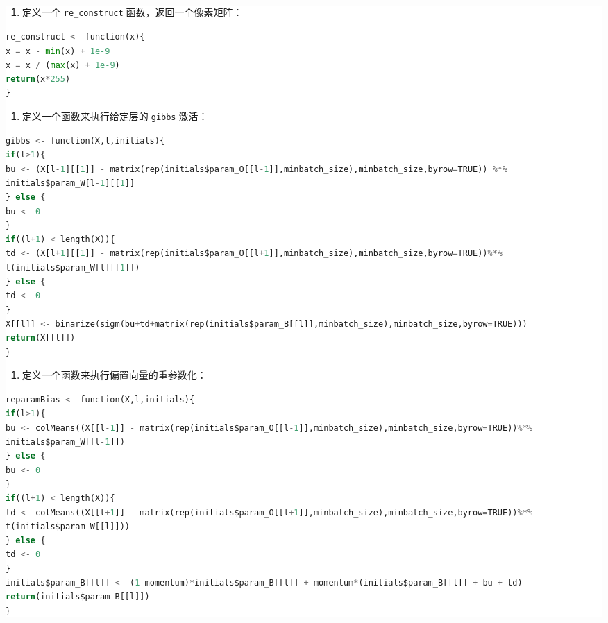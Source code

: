 1.  定义一个 `re_construct` 函数，返回一个像素矩阵：

```py
re_construct <- function(x){
x = x - min(x) + 1e-9
x = x / (max(x) + 1e-9)
return(x*255)
}

```

1.  定义一个函数来执行给定层的 `gibbs` 激活：

```py
gibbs <- function(X,l,initials){
if(l>1){
bu <- (X[l-1][[1]] - matrix(rep(initials$param_O[[l-1]],minbatch_size),minbatch_size,byrow=TRUE)) %*%
initials$param_W[l-1][[1]]
} else {
bu <- 0
}
if((l+1) < length(X)){
td <- (X[l+1][[1]] - matrix(rep(initials$param_O[[l+1]],minbatch_size),minbatch_size,byrow=TRUE))%*%
t(initials$param_W[l][[1]])
} else {
td <- 0
}
X[[l]] <- binarize(sigm(bu+td+matrix(rep(initials$param_B[[l]],minbatch_size),minbatch_size,byrow=TRUE)))
return(X[[l]])
}

```

1.  定义一个函数来执行偏置向量的重参数化：

```py
reparamBias <- function(X,l,initials){
if(l>1){
bu <- colMeans((X[[l-1]] - matrix(rep(initials$param_O[[l-1]],minbatch_size),minbatch_size,byrow=TRUE))%*%
initials$param_W[[l-1]])
} else {
bu <- 0
}
if((l+1) < length(X)){
td <- colMeans((X[[l+1]] - matrix(rep(initials$param_O[[l+1]],minbatch_size),minbatch_size,byrow=TRUE))%*%
t(initials$param_W[[l]]))
} else {
td <- 0
}
initials$param_B[[l]] <- (1-momentum)*initials$param_B[[l]] + momentum*(initials$param_B[[l]] + bu + td)
return(initials$param_B[[l]])
}

```
